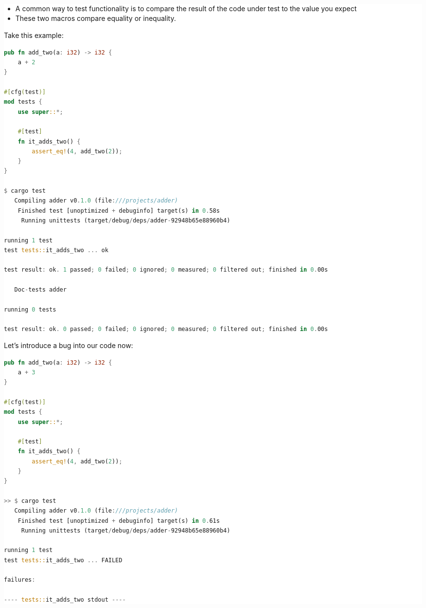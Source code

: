 - A common way to test functionality is to compare the result of the code under test to the value you expect
- These two macros compare equality or inequality.

Take this example:

```rust
pub fn add_two(a: i32) -> i32 {
    a + 2
}

#[cfg(test)]
mod tests {
    use super::*;

    #[test]
    fn it_adds_two() {
        assert_eq!(4, add_two(2));
    }
}

$ cargo test
   Compiling adder v0.1.0 (file:///projects/adder)
    Finished test [unoptimized + debuginfo] target(s) in 0.58s
     Running unittests (target/debug/deps/adder-92948b65e88960b4)

running 1 test
test tests::it_adds_two ... ok

test result: ok. 1 passed; 0 failed; 0 ignored; 0 measured; 0 filtered out; finished in 0.00s

   Doc-tests adder

running 0 tests

test result: ok. 0 passed; 0 failed; 0 ignored; 0 measured; 0 filtered out; finished in 0.00s
```

Let’s introduce a bug into our code now:

```rust
pub fn add_two(a: i32) -> i32 {
    a + 3
}

#[cfg(test)]
mod tests {
    use super::*;

    #[test]
    fn it_adds_two() {
        assert_eq!(4, add_two(2));
    }
}

>> $ cargo test
   Compiling adder v0.1.0 (file:///projects/adder)
    Finished test [unoptimized + debuginfo] target(s) in 0.61s
     Running unittests (target/debug/deps/adder-92948b65e88960b4)

running 1 test
test tests::it_adds_two ... FAILED

failures:

---- tests::it_adds_two stdout ----
```